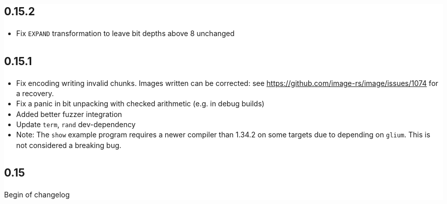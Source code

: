 ## 0.15.2

* Fix `EXPAND` transformation to leave bit depths above 8 unchanged

## 0.15.1

* Fix encoding writing invalid chunks. Images written can be corrected: see
  https://github.com/image-rs/image/issues/1074 for a recovery.
* Fix a panic in bit unpacking with checked arithmetic (e.g. in debug builds)
* Added better fuzzer integration
* Update `term`, `rand` dev-dependency
* Note: The `show` example program requires a newer compiler than 1.34.2 on
  some targets due to depending on `glium`. This is not considered a breaking
  bug.

## 0.15

Begin of changelog
